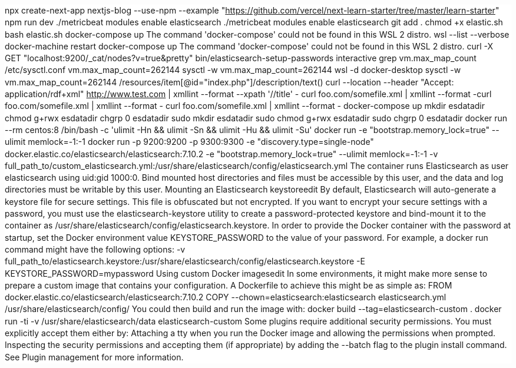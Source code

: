 npx create-next-app nextjs-blog --use-npm --example "https://github.com/vercel/next-learn-starter/tree/master/learn-starter"
npm run dev
./metricbeat modules enable elasticsearch
./metricbeat modules enable elasticsearch
git add .
chmod +x elastic.sh
bash elastic.sh
docker-compose up
The command 'docker-compose' could not be found in this WSL 2 distro.
wsl --list --verbose
docker-machine restart
docker-compose up
The command 'docker-compose' could not be found in this WSL 2 distro.
curl -X GET "localhost:9200/\_cat/nodes?v=true&pretty"
bin/elasticsearch-setup-passwords interactive
grep vm.max_map_count /etc/sysctl.conf
vm.max_map_count=262144
sysctl -w vm.max_map_count=262144
wsl -d docker-desktop
sysctl -w vm.max_map_count=262144
/resources/item[@id="index.php"]/description/text()
curl --location --header "Accept: application/rdf+xml" http://www.test.com | xmllint --format --xpath '//title' -
curl foo.com/somefile.xml | xmllint --format -curl foo.com/somefile.xml | xmllint --format -
curl foo.com/somefile.xml | xmllint --format -
docker-compose up
mkdir esdatadir
chmod g+rwx esdatadir
chgrp 0 esdatadir
sudo mkdir esdatadir
sudo chmod g+rwx esdatadir
sudo chgrp 0 esdatadir
docker run --rm centos:8 /bin/bash -c 'ulimit -Hn && ulimit -Sn && ulimit -Hu && ulimit -Su'
docker run -e "bootstrap.memory_lock=true" --ulimit memlock=-1:-1
docker run -p 9200:9200 -p 9300:9300 -e "discovery.type=single-node" docker.elastic.co/elasticsearch/elasticsearch:7.10.2 -e "bootstrap.memory_lock=true" --ulimit memlock=-1:-1
-v full_path_to/custom_elasticsearch.yml:/usr/share/elasticsearch/config/elasticsearch.yml
The container runs Elasticsearch as user elasticsearch using uid:gid 1000:0. Bind mounted host directories and files must be accessible by this user, and the data and log directories must be writable by this user.
Mounting an Elasticsearch keystoreedit
By default, Elasticsearch will auto-generate a keystore file for secure settings. This file is obfuscated but not encrypted. If you want to encrypt your secure settings with a password, you must use the elasticsearch-keystore utility to create a password-protected keystore and bind-mount it to the container as /usr/share/elasticsearch/config/elasticsearch.keystore. In order to provide the Docker container with the password at startup, set the Docker environment value KEYSTORE_PASSWORD to the value of your password. For example, a docker
run command might have the following options:
-v full_path_to/elasticsearch.keystore:/usr/share/elasticsearch/config/elasticsearch.keystore
-E KEYSTORE_PASSWORD=mypassword
Using custom Docker imagesedit
In some environments, it might make more sense to prepare a custom image that contains your configuration. A Dockerfile to achieve this might be as simple as:
FROM docker.elastic.co/elasticsearch/elasticsearch:7.10.2
COPY --chown=elasticsearch:elasticsearch elasticsearch.yml /usr/share/elasticsearch/config/
You could then build and run the image with:
docker build --tag=elasticsearch-custom .
docker run -ti -v /usr/share/elasticsearch/data elasticsearch-custom
Some plugins require additional security permissions. You must explicitly accept them either by:
Attaching a tty when you run the Docker image and allowing the permissions when prompted.
Inspecting the security permissions and accepting them (if appropriate) by adding the --batch flag to the plugin install command.
See Plugin management for more information.